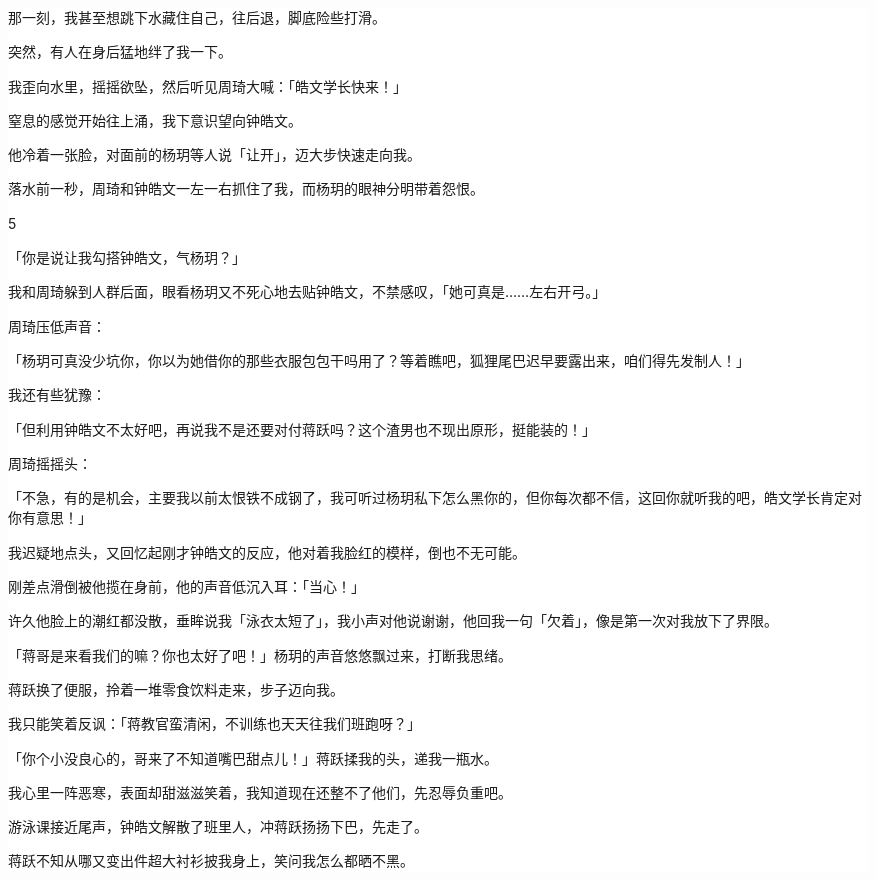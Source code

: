 那一刻，我甚至想跳下水藏住自己，往后退，脚底险些打滑。


突然，有人在身后猛地绊了我一下。


我歪向水里，摇摇欲坠，然后听见周琦大喊：「皓文学长快来！」


窒息的感觉开始往上涌，我下意识望向钟皓文。


他冷着一张脸，对面前的杨玥等人说「让开」，迈大步快速走向我。


落水前一秒，周琦和钟皓文一左一右抓住了我，而杨玥的眼神分明带着怨恨。


5


「你是说让我勾搭钟皓文，气杨玥？」


我和周琦躲到人群后面，眼看杨玥又不死心地去贴钟皓文，不禁感叹，「她可真是……左右开弓。」


周琦压低声音：


「杨玥可真没少坑你，你以为她借你的那些衣服包包干吗用了？等着瞧吧，狐狸尾巴迟早要露出来，咱们得先发制人！」


我还有些犹豫：


「但利用钟皓文不太好吧，再说我不是还要对付蒋跃吗？这个渣男也不现出原形，挺能装的！」


周琦摇摇头：


「不急，有的是机会，主要我以前太恨铁不成钢了，我可听过杨玥私下怎么黑你的，但你每次都不信，这回你就听我的吧，皓文学长肯定对你有意思！」


我迟疑地点头，又回忆起刚才钟皓文的反应，他对着我脸红的模样，倒也不无可能。


刚差点滑倒被他揽在身前，他的声音低沉入耳：「当心！」


许久他脸上的潮红都没散，垂眸说我「泳衣太短了」，我小声对他说谢谢，他回我一句「欠着」，像是第一次对我放下了界限。


「蒋哥是来看我们的嘛？你也太好了吧！」杨玥的声音悠悠飘过来，打断我思绪。


蒋跃换了便服，拎着一堆零食饮料走来，步子迈向我。


我只能笑着反讽：「蒋教官蛮清闲，不训练也天天往我们班跑呀？」


「你个小没良心的，哥来了不知道嘴巴甜点儿！」蒋跃揉我的头，递我一瓶水。


我心里一阵恶寒，表面却甜滋滋笑着，我知道现在还整不了他们，先忍辱负重吧。


游泳课接近尾声，钟皓文解散了班里人，冲蒋跃扬扬下巴，先走了。


蒋跃不知从哪又变出件超大衬衫披我身上，笑问我怎么都晒不黑。
